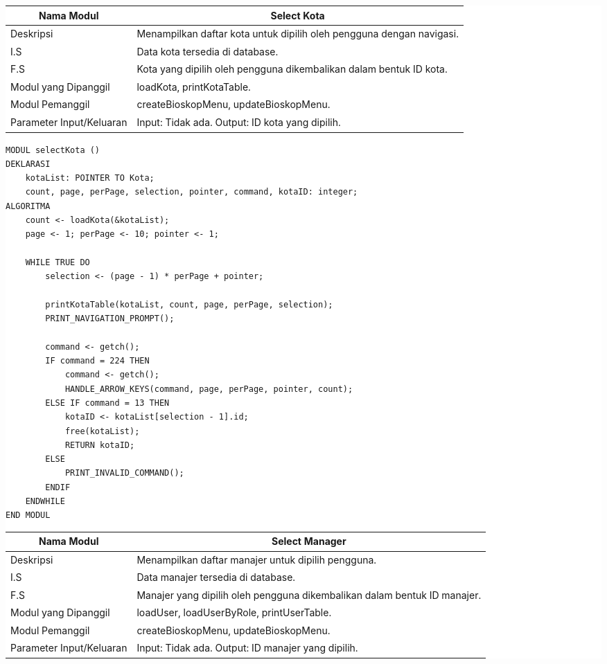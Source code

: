 | Nama Modul               | Select Kota                                                          |
| ------------------------ | -------------------------------------------------------------------- |
| Deskripsi                | Menampilkan daftar kota untuk dipilih oleh pengguna dengan navigasi. |
| I.S                      | Data kota tersedia di database.                                      |
| F.S                      | Kota yang dipilih oleh pengguna dikembalikan dalam bentuk ID kota.   |
| Modul yang Dipanggil     | loadKota, printKotaTable.                                            |
| Modul Pemanggil          | createBioskopMenu, updateBioskopMenu.                                |
| Parameter Input/Keluaran | Input: Tidak ada. Output: ID kota yang dipilih.                      |

```
MODUL selectKota ()
DEKLARASI
    kotaList: POINTER TO Kota;
    count, page, perPage, selection, pointer, command, kotaID: integer;
ALGORITMA
    count <- loadKota(&kotaList);
    page <- 1; perPage <- 10; pointer <- 1;

    WHILE TRUE DO
        selection <- (page - 1) * perPage + pointer;

        printKotaTable(kotaList, count, page, perPage, selection);
        PRINT_NAVIGATION_PROMPT();

        command <- getch();
        IF command = 224 THEN
            command <- getch();
            HANDLE_ARROW_KEYS(command, page, perPage, pointer, count);
        ELSE IF command = 13 THEN
            kotaID <- kotaList[selection - 1].id;
            free(kotaList);
            RETURN kotaID;
        ELSE
            PRINT_INVALID_COMMAND();
        ENDIF
    ENDWHILE
END MODUL
```

| Nama Modul               | Select Manager                                                           |
| ------------------------ | ------------------------------------------------------------------------ |
| Deskripsi                | Menampilkan daftar manajer untuk dipilih pengguna.                       |
| I.S                      | Data manajer tersedia di database.                                       |
| F.S                      | Manajer yang dipilih oleh pengguna dikembalikan dalam bentuk ID manajer. |
| Modul yang Dipanggil     | loadUser, loadUserByRole, printUserTable.                              |
| Modul Pemanggil          | createBioskopMenu, updateBioskopMenu.                                    |
| Parameter Input/Keluaran | Input: Tidak ada. Output: ID manajer yang dipilih.                       |
